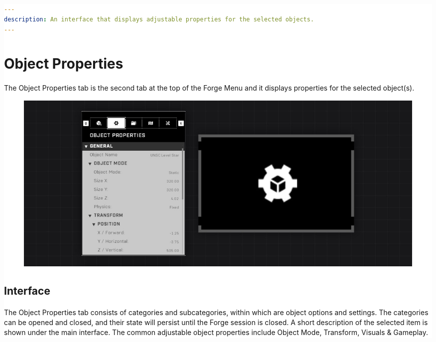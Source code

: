 ```yaml
---
description: An interface that displays adjustable properties for the selected objects.
---
```


# Object Properties

The Object Properties tab is the second tab at the top of the Forge Menu and it displays properties for the selected object(s).

<figure><img src="../../../.gitbook/assets/cover-object-properties.jpg" alt="The Object Browser and it&#x27;s tab icon"><figcaption></figcaption></figure>

## Interface

The Object Properties tab consists of categories and subcategories, within which are object options and settings. The categories can be opened and closed, and their state will persist until the Forge session is closed. A short description of the selected item is shown under the main interface. The common adjustable object properties include Object Mode, Transform, Visuals & Gameplay.

<div>
